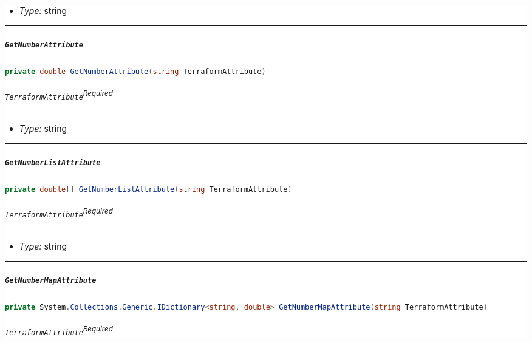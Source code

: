 - *Type:* string

---

##### `GetNumberAttribute` <a name="GetNumberAttribute" id="rhizo-co-terraform-provider-oci.dataOciDataSafeLibraryMaskingFormats.DataOciDataSafeLibraryMaskingFormatsFilterOutputReference.getNumberAttribute"></a>

```csharp
private double GetNumberAttribute(string TerraformAttribute)
```

###### `TerraformAttribute`<sup>Required</sup> <a name="TerraformAttribute" id="rhizo-co-terraform-provider-oci.dataOciDataSafeLibraryMaskingFormats.DataOciDataSafeLibraryMaskingFormatsFilterOutputReference.getNumberAttribute.parameter.terraformAttribute"></a>

- *Type:* string

---

##### `GetNumberListAttribute` <a name="GetNumberListAttribute" id="rhizo-co-terraform-provider-oci.dataOciDataSafeLibraryMaskingFormats.DataOciDataSafeLibraryMaskingFormatsFilterOutputReference.getNumberListAttribute"></a>

```csharp
private double[] GetNumberListAttribute(string TerraformAttribute)
```

###### `TerraformAttribute`<sup>Required</sup> <a name="TerraformAttribute" id="rhizo-co-terraform-provider-oci.dataOciDataSafeLibraryMaskingFormats.DataOciDataSafeLibraryMaskingFormatsFilterOutputReference.getNumberListAttribute.parameter.terraformAttribute"></a>

- *Type:* string

---

##### `GetNumberMapAttribute` <a name="GetNumberMapAttribute" id="rhizo-co-terraform-provider-oci.dataOciDataSafeLibraryMaskingFormats.DataOciDataSafeLibraryMaskingFormatsFilterOutputReference.getNumberMapAttribute"></a>

```csharp
private System.Collections.Generic.IDictionary<string, double> GetNumberMapAttribute(string TerraformAttribute)
```

###### `TerraformAttribute`<sup>Required</sup> <a name="TerraformAttribute" id="rhizo-co-terraform-provider-oci.dataOciDataSafeLibraryMaskingFormats.DataOciDataSafeLibraryMaskingFormatsFilterOutputReference.getNumberMapAttribute.parameter.terraformAttribute"></a>
